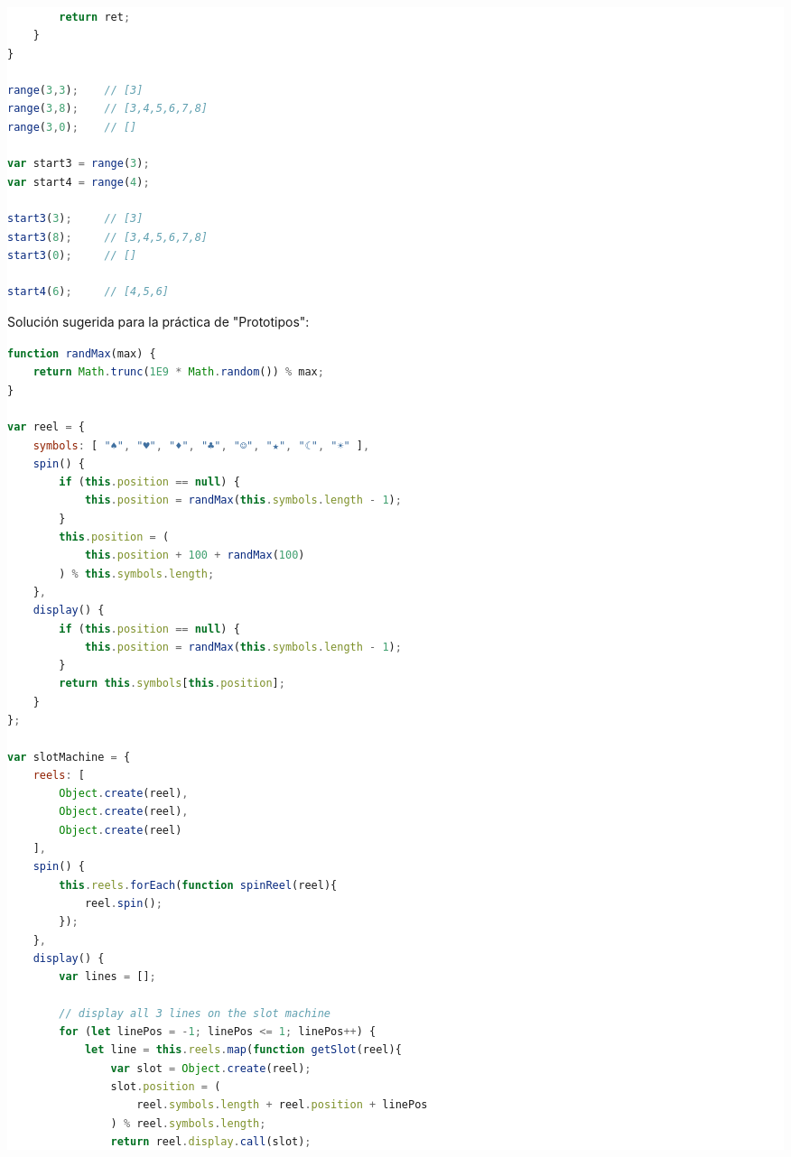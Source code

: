 ```js
        return ret;
    }
}

range(3,3);    // [3]
range(3,8);    // [3,4,5,6,7,8]
range(3,0);    // []

var start3 = range(3);
var start4 = range(4);

start3(3);     // [3]
start3(8);     // [3,4,5,6,7,8]
start3(0);     // []

start4(6);     // [4,5,6]
```
Solución sugerida para la práctica de "Prototipos":

```js
function randMax(max) {
    return Math.trunc(1E9 * Math.random()) % max;
}

var reel = {
    symbols: [ "♠", "♥", "♦", "♣", "☺", "★", "☾", "☀" ],
    spin() {
        if (this.position == null) {
            this.position = randMax(this.symbols.length - 1);
        }
        this.position = (
            this.position + 100 + randMax(100)
        ) % this.symbols.length;
    },
    display() {
        if (this.position == null) {
            this.position = randMax(this.symbols.length - 1);
        }
        return this.symbols[this.position];
    }
};

var slotMachine = {
    reels: [
        Object.create(reel),
        Object.create(reel),
        Object.create(reel)
    ],
    spin() {
        this.reels.forEach(function spinReel(reel){
            reel.spin();
        });
    },
    display() {
        var lines = [];

        // display all 3 lines on the slot machine
        for (let linePos = -1; linePos <= 1; linePos++) {
            let line = this.reels.map(function getSlot(reel){
                var slot = Object.create(reel);
                slot.position = (
                    reel.symbols.length + reel.position + linePos
                ) % reel.symbols.length;
                return reel.display.call(slot);
```